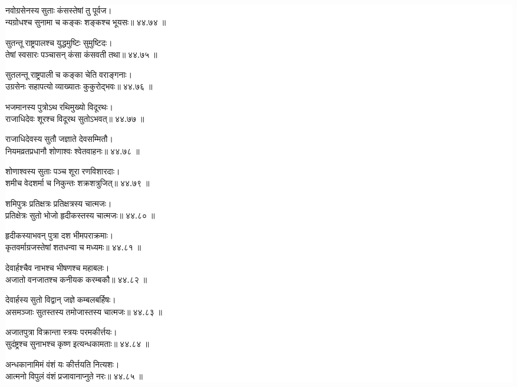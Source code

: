 नवोग्रसेनस्य सुताः कंसस्तेषां तु पूर्वज।  
न्यग्रोधश्च सुनामा च कङ्कः शङ्कश्च भूयसः॥ ४४.७४ ॥  
  
सुतन्तू राष्ट्रपालश्च युद्धमुष्टिः सुमुष्टिदः।  
तेषां स्वसारः पञ्चासन् कंसा कंसवती तथा॥ ४४.७५ ॥  
  
सुतलन्तू राष्ट्रपाली च कङ्का चेति वराङ्गनाः।  
उग्रसेनः सहापत्यो व्याख्यातः कुकुरोद्भवः॥ ४४.७६ ॥  
  
भजमानस्य पुत्रोऽथ रथिमुख्यो विदूरथः।  
राजाधिदेवः शूरश्च विदूरथ सुतोऽभवत्॥ ४४.७७ ॥  
  
राजाधिदेवस्य सुतौ जज्ञाते देवसम्मितौ।  
नियमव्रतप्रधानौ शोणाश्वः श्वेतवाहनः॥ ४४.७८ ॥  
  
शोणाश्वस्य सुताः पञ्च शूरा रणविशारदाः।  
शमीच वेदशर्मा च निकुन्तः शक्रशत्रुजित्॥ ४४.७९ ॥  
  
शमिपुत्रः प्रतिक्षत्रः प्रतिक्षत्रस्य चात्मजः।  
प्रतिक्षेत्रः सुतो भोजो हृदीकस्तस्य चात्मजः॥ ४४.८० ॥  
  
हृदीकस्याभवन् पुत्रा दश भीमपराक्रमाः।  
कृतवर्माग्रजस्तेषां शतधन्वा च मध्यमः॥ ४४.८१ ॥  
  
देवार्हश्चैव नाभश्च भीषणश्च महाबलः।  
अजातो वनजातश्च कनीयक करम्बकौ॥ ४४.८२ ॥  
  
देवार्हस्य सुतो विद्वान् जज्ञे कम्बलबर्हिषः।  
असमञ्जाः सुतस्तस्य तमोजास्तस्य चात्मजः॥ ४४.८३ ॥  
  
अजातपुत्रा विक्रान्ता स्त्रयः परमकीर्त्तयः।  
सुदंष्ट्रश्च सुनाभश्च कृष्ण इत्यन्धकामताः॥ ४४.८४ ॥  
  
अन्धकानामिमं वंशं यः कीर्त्तयति नित्यशः।  
आत्मनो विपुलं वंशं प्रजावानाप्नुते नरः॥ ४४.८५ ॥